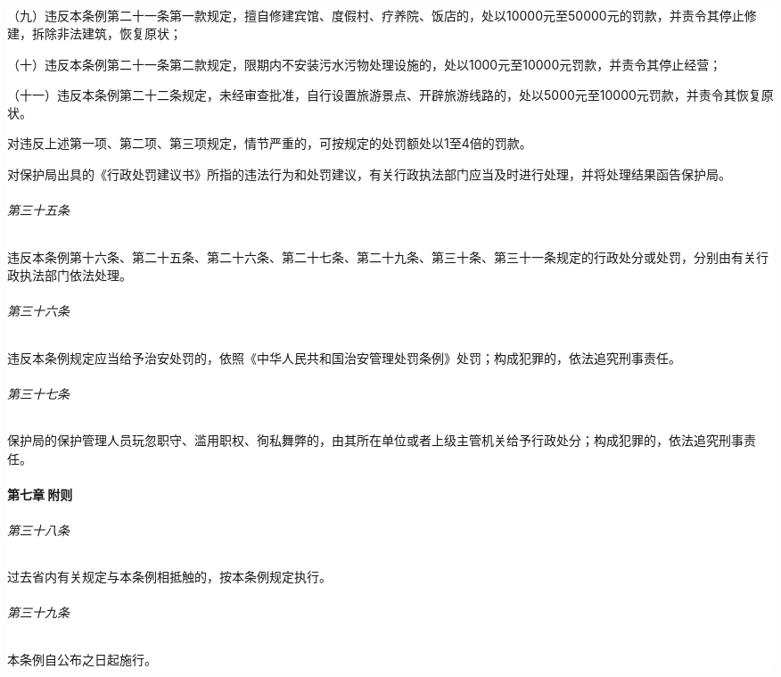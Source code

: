 （九）违反本条例第二十一条第一款规定，擅自修建宾馆、度假村、疗养院、饭店的，处以10000元至50000元的罚款，并责令其停止修建，拆除非法建筑，恢复原状；

（十）违反本条例第二十一条第二款规定，限期内不安装污水污物处理设施的，处以1000元至10000元罚款，并责令其停止经营；

（十一）违反本条例第二十二条规定，未经审查批准，自行设置旅游景点、开辟旅游线路的，处以5000元至10000元罚款，并责令其恢复原状。

对违反上述第一项、第二项、第三项规定，情节严重的，可按规定的处罚额处以1至4倍的罚款。

对保护局出具的《行政处罚建议书》所指的违法行为和处罚建议，有关行政执法部门应当及时进行处理，并将处理结果函告保护局。

###### 第三十五条

违反本条例第十六条、第二十五条、第二十六条、第二十七条、第二十九条、第三十条、第三十一条规定的行政处分或处罚，分别由有关行政执法部门依法处理。

###### 第三十六条

违反本条例规定应当给予治安处罚的，依照《中华人民共和国治安管理处罚条例》处罚；构成犯罪的，依法追究刑事责任。

###### 第三十七条

保护局的保护管理人员玩忽职守、滥用职权、徇私舞弊的，由其所在单位或者上级主管机关给予行政处分；构成犯罪的，依法追究刑事责任。

#### 第七章 附则

###### 第三十八条

过去省内有关规定与本条例相抵触的，按本条例规定执行。

###### 第三十九条

本条例自公布之日起施行。

